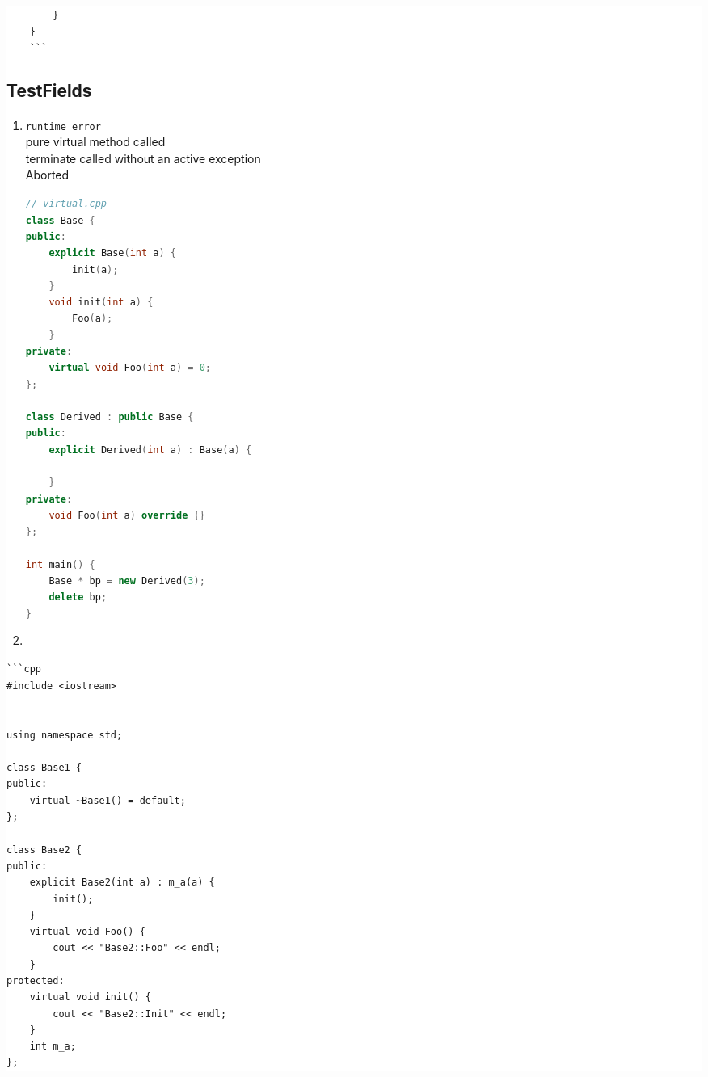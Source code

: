             }
        }
        ```

## TestFields

1. `runtime error` <br> pure virtual method called <br> terminate called without an active exception <br> Aborted

    ```cpp
    // virtual.cpp
    class Base {
    public:
        explicit Base(int a) {
            init(a);
        }
        void init(int a) {
            Foo(a);
        }
    private:
        virtual void Foo(int a) = 0;
    };

    class Derived : public Base {
    public:
        explicit Derived(int a) : Base(a) {

        }
    private:
        void Foo(int a) override {}
    };

    int main() {
        Base * bp = new Derived(3);
        delete bp;
    }
    ```

2.

    ```cpp
    #include <iostream>


    using namespace std;

    class Base1 {
    public:
        virtual ~Base1() = default;
    };

    class Base2 {
    public:
        explicit Base2(int a) : m_a(a) {
            init();
        }
        virtual void Foo() {
            cout << "Base2::Foo" << endl;
        }
    protected:
        virtual void init() {
            cout << "Base2::Init" << endl;
        }
        int m_a;
    };

